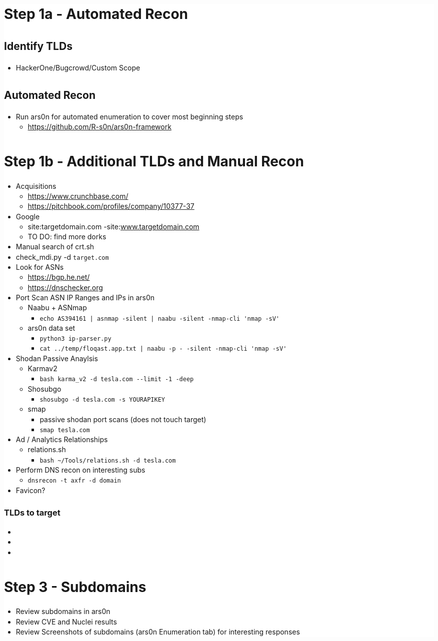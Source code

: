 # Step 1a - Automated Recon
## Identify TLDs 
- HackerOne/Bugcrowd/Custom Scope

## Automated Recon
- Run ars0n for automated enumeration to cover most beginning steps
    - https://github.com/R-s0n/ars0n-framework 

# Step 1b - Additional TLDs and Manual Recon
- Acquisitions
    - https://www.crunchbase.com/
    - https://pitchbook.com/profiles/company/10377-37
- Google
    - site:targetdomain.com -site:www.targetdomain.com 
    - TO DO: find more dorks
- Manual search of crt.sh 
- check_mdi.py -d `target.com`
- Look for ASNs
    - https://bgp.he.net/
    - https://dnschecker.org 
- Port Scan ASN IP Ranges and IPs in ars0n
    - Naabu + ASNmap
        - `echo AS394161 | asnmap -silent | naabu -silent -nmap-cli 'nmap -sV'`
    - ars0n data set 
        - `python3 ip-parser.py` 
        - `cat ../temp/floqast.app.txt | naabu -p - -silent -nmap-cli 'nmap -sV'`
- Shodan Passive Anaylsis
    - Karmav2 
        - `bash karma_v2 -d tesla.com --limit -1 -deep`
    - Shosubgo
        - `shosubgo -d tesla.com -s YOURAPIKEY`
    - smap
        - passive shodan port scans (does not touch target)
        - `smap tesla.com`
- Ad / Analytics Relationships
    - relations.sh 
        - `bash ~/Tools/relations.sh -d tesla.com`
- Perform DNS recon on interesting subs
    - `dnsrecon -t axfr -d domain`
- Favicon?

### TLDs to target
- 
- 
- 

# Step 3 - Subdomains 
- Review subdomains in ars0n
- Review CVE and Nuclei results 
- Review Screenshots of subdomains (ars0n Enumeration tab) for interesting responses
